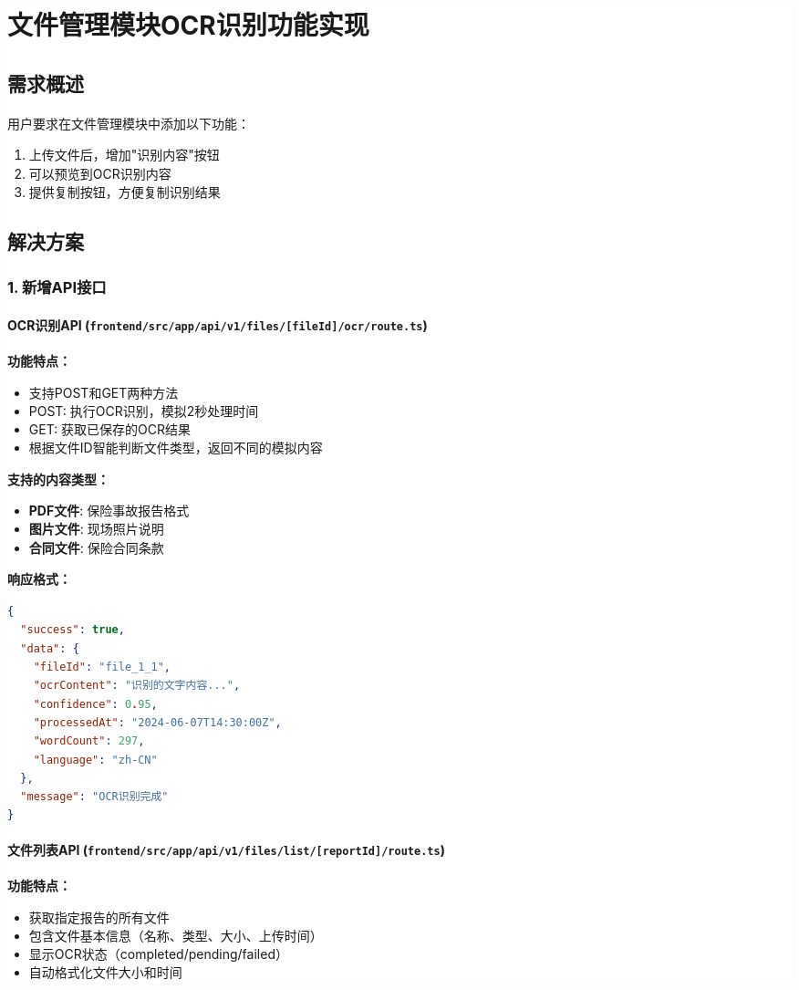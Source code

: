 # 文件管理模块OCR识别功能实现

## 需求概述

用户要求在文件管理模块中添加以下功能：
1. 上传文件后，增加"识别内容"按钮
2. 可以预览到OCR识别内容
3. 提供复制按钮，方便复制识别结果

## 解决方案

### 1. 新增API接口

#### OCR识别API (`frontend/src/app/api/v1/files/[fileId]/ocr/route.ts`)

**功能特点：**
- 支持POST和GET两种方法
- POST: 执行OCR识别，模拟2秒处理时间
- GET: 获取已保存的OCR结果
- 根据文件ID智能判断文件类型，返回不同的模拟内容

**支持的内容类型：**
- **PDF文件**: 保险事故报告格式
- **图片文件**: 现场照片说明
- **合同文件**: 保险合同条款

**响应格式：**
```json
{
  "success": true,
  "data": {
    "fileId": "file_1_1",
    "ocrContent": "识别的文字内容...",
    "confidence": 0.95,
    "processedAt": "2024-06-07T14:30:00Z",
    "wordCount": 297,
    "language": "zh-CN"
  },
  "message": "OCR识别完成"
}
```

#### 文件列表API (`frontend/src/app/api/v1/files/list/[reportId]/route.ts`)

**功能特点：**
- 获取指定报告的所有文件
- 包含文件基本信息（名称、类型、大小、上传时间）
- 显示OCR状态（completed/pending/failed）
- 自动格式化文件大小和时间
